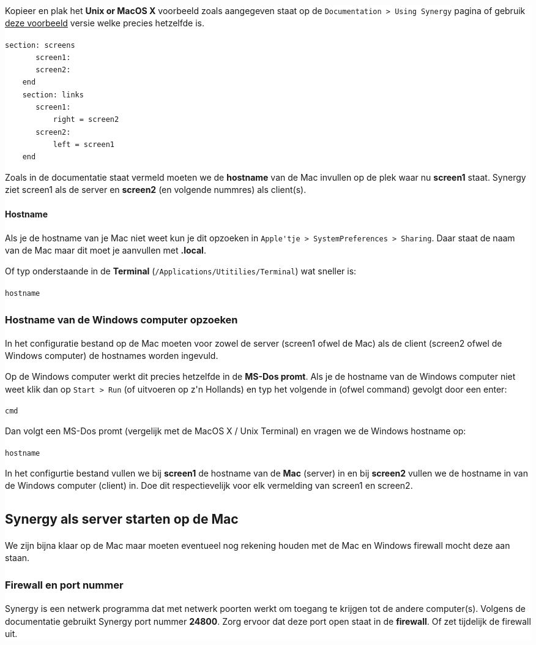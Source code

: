 Kopieer en plak het **Unix or MacOS X** voorbeeld zoals aangegeven staat op de `Documentation > Using Synergy` pagina of gebruik [deze voorbeeld](http://www.atlantisdesign.nl/public/synergy_conf.txt) versie welke precies hetzelfde is.

	section: screens
	       screen1:
	       screen2:
	    end
	    section: links
	       screen1:
	           right = screen2
	       screen2:
	           left = screen1
	    end

Zoals in de documentatie staat vermeld moeten we de **hostname** van de Mac invullen op de plek waar nu **screen1** staat. Synergy ziet screen1 als de server en **screen2** (en volgende nummres) als client(s).

#### Hostname

Als je de hostname van je Mac niet weet kun je dit opzoeken in `Apple'tje > SystemPreferences > Sharing`. Daar staat de naam van de Mac maar dit moet je aanvullen met **.local**.

Of typ onderstaande in de **Terminal** (`/Applications/Utitilies/Terminal`) wat sneller is:

	hostname

### Hostname van de Windows computer opzoeken

In het configuratie bestand op de Mac moeten voor zowel de server (screen1 ofwel de Mac) als de client (screen2 ofwel de Windows computer) de hostnames worden ingevuld.

Op de Windows computer werkt dit precies hetzelfde in de **MS-Dos promt**. Als je de hostname van de Windows computer niet weet klik dan op `Start > Run` (of uitvoeren op z'n Hollands) en typ het volgende in (ofwel command) gevolgt door een enter:

	cmd

Dan volgt een MS-Dos promt (vergelijk met de MacOS X / Unix Terminal) en vragen we de Windows hostname op:

	hostname

In het configurtie bestand vullen we bij **screen1** de hostname van de **Mac** (server) in en bij **screen2** vullen we de hostname in van de Windows computer (client) in. Doe dit respectievelijk voor elk vermelding van screen1 en screen2.

## Synergy als server starten op de Mac

We zijn bijna klaar op de Mac maar moeten eventueel nog rekening houden met de Mac en Windows firewall mocht deze aan staan.

### Firewall en port nummer

Synergy is een netwerk programma dat met netwerk poorten werkt om toegang te krijgen tot de andere computer(s). Volgens de documentatie gebruikt Synergy port nummer **24800**. Zorg ervoor dat deze port open staat in de **firewall**. Of zet tijdelijk de firewall uit.

